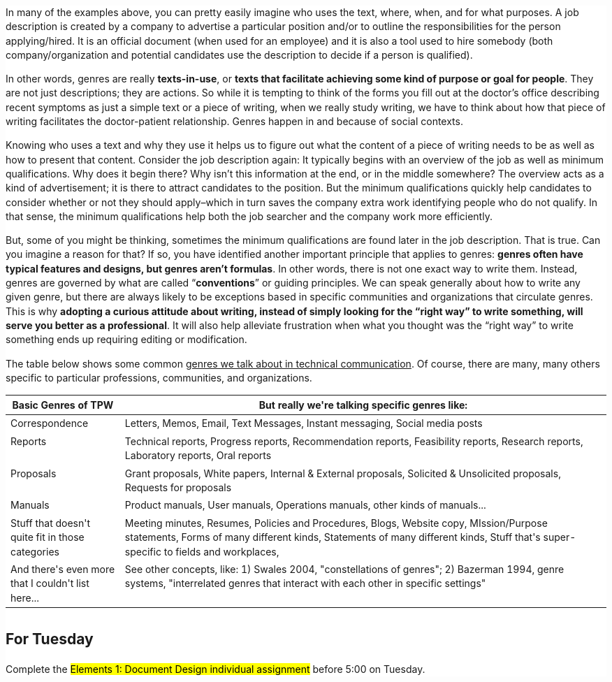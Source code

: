In many of the examples above, you can pretty easily imagine who uses the text, where, when, and for what purposes. A job description is created by a company to advertise a particular position and/or to outline the responsibilities for the person applying/hired. It is an official document (when used for an employee) and it is also a tool used to hire somebody (both company/organization and potential candidates use the description to decide if a person is qualified).

In other words, genres are really **texts-in-use**, or **texts that facilitate achieving some kind of purpose or goal for people**. They are not just descriptions; they are actions. So while it is tempting to think of the forms you fill out at the doctor’s office describing recent symptoms as just a simple text or a piece of writing, when we really study writing, we have to think about how that piece of writing facilitates the doctor-patient relationship. Genres happen in and because of social contexts.

Knowing who uses a text and why they use it helps us to figure out what the content of a piece of writing needs to be as well as how to present that content. Consider the job description again: It typically begins with an overview of the job as well as minimum qualifications. Why does it begin there? Why isn’t this information at the end, or in the middle somewhere? The overview acts as a kind of advertisement; it is there to attract candidates to the position. But the minimum qualifications quickly help candidates to consider whether or not they should apply–which in turn saves the company extra work identifying people who do not qualify. In that sense, the minimum qualifications help both the job searcher and the company work more efficiently.

But, some of you might be thinking, sometimes the minimum qualifications are found later in the job description. That is true. Can you imagine a reason for that? If so, you have identified another important principle that applies to genres: **genres often have typical features and designs, but genres aren’t formulas**. In other words, there is not one exact way to write them. Instead, genres are governed by what are called “**conventions**” or guiding principles. We can speak generally about how to write any given genre, but there are always likely to be exceptions based in specific communities and organizations that circulate genres. This is why **adopting a curious attitude about writing, instead of simply looking for the “right way” to write something, will serve you better as a professional**. It will also help alleviate frustration when what you thought was the “right way” to write something ends up requiring editing or modification.

The table below shows some common [genres we talk about in technical communication](https://genreacrossborders.org/research/technical-communication). Of course, there are many, many others specific to particular professions, communities, and organizations.

| Basic Genres of TPW | But really we're talking specific genres like: |
|---|---|
| Correspondence | Letters, Memos, Email, Text Messages, Instant messaging, Social media posts |
| Reports | Technical reports, Progress reports, Recommendation reports, Feasibility reports, Research reports, Laboratory reports, Oral reports |
| Proposals | Grant proposals, White papers, Internal & External proposals, Solicited & Unsolicited proposals, Requests for proposals |
| Manuals | Product manuals, User manuals, Operations manuals, other kinds of manuals... |
| Stuff that doesn't quite fit in those categories | Meeting minutes, Resumes, Policies and Procedures, Blogs, Website copy, MIssion/Purpose statements, Forms of many different kinds, Statements of many different kinds, Stuff that's super-specific to fields and workplaces, |
| And there's even more that I couldn't list here... |  See other concepts, like: 1) Swales 2004, "constellations of genres"; 2) Bazerman 1994, genre systems, "interrelated genres that interact with each other in specific settings" |

## For Tuesday

Complete the <mark>Elements 1: Document Design individual assignment</mark> before 5:00 on Tuesday.

